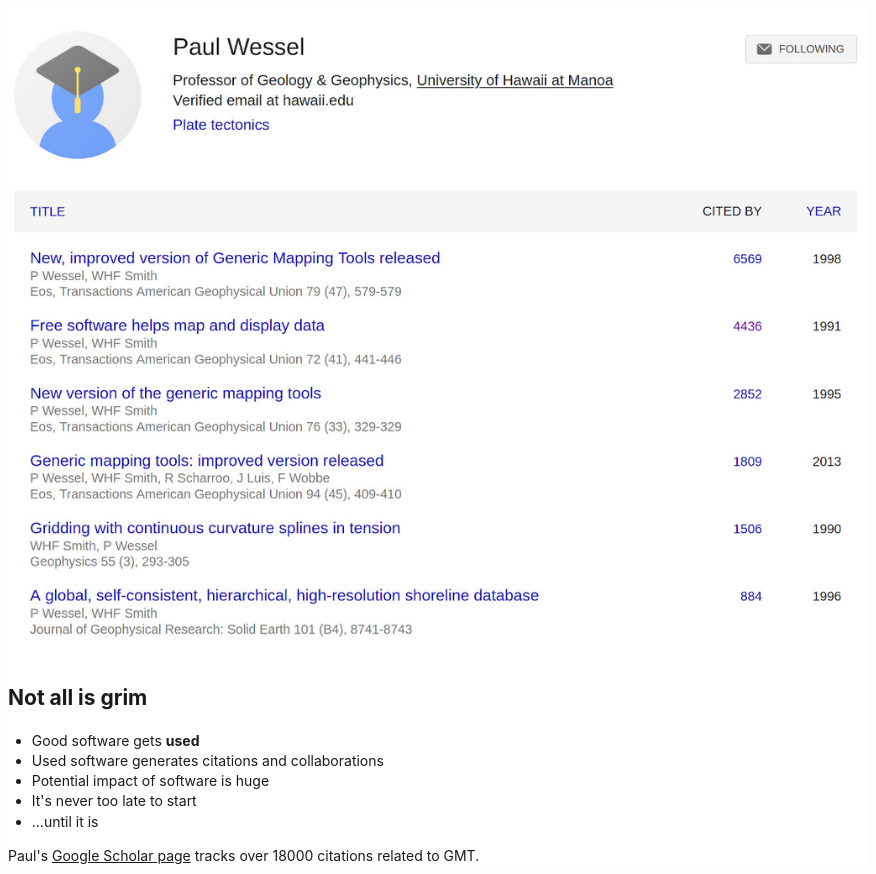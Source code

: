 <img src="img/paul-google-scholar.jpg">

</div>
<div class="col-small">

## Not all is grim

* Good software gets **used**
* Used software generates citations and collaborations
* Potential impact of software is huge
* It's never too late to start
* ...until it is

</div>
</div>

<div class="r-stretch bottom-left">

Paul's [Google Scholar page](https://scholar.google.com/citations?user=sRaRFxIAAAAJ&hl=en&oi=ao#)
tracks over 18000 citations related to GMT.
